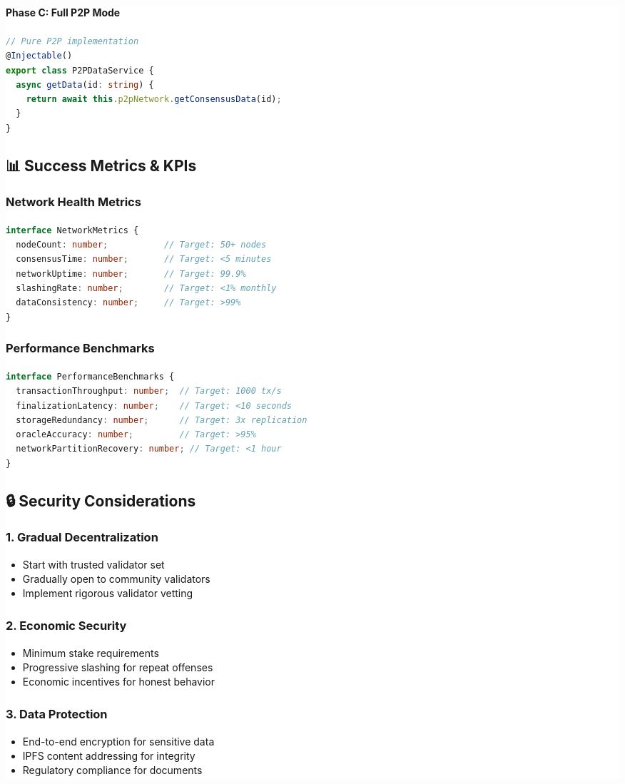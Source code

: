 #### Phase C: Full P2P Mode
```typescript
// Pure P2P implementation
@Injectable()
export class P2PDataService {
  async getData(id: string) {
    return await this.p2pNetwork.getConsensusData(id);
  }
}
```

## 📊 Success Metrics & KPIs

### Network Health Metrics
```typescript
interface NetworkMetrics {
  nodeCount: number;           // Target: 50+ nodes
  consensusTime: number;       // Target: <5 minutes
  networkUptime: number;       // Target: 99.9%
  slashingRate: number;        // Target: <1% monthly
  dataConsistency: number;     // Target: >99%
}
```

### Performance Benchmarks
```typescript
interface PerformanceBenchmarks {
  transactionThroughput: number;  // Target: 1000 tx/s
  finalizationLatency: number;    // Target: <10 seconds
  storageRedundancy: number;      // Target: 3x replication
  oracleAccuracy: number;         // Target: >95%
  networkPartitionRecovery: number; // Target: <1 hour
}
```

## 🔒 Security Considerations

### 1. Gradual Decentralization
- Start with trusted validator set
- Gradually open to community validators
- Implement rigorous validator vetting

### 2. Economic Security
- Minimum stake requirements
- Progressive slashing for repeat offenses
- Economic incentives for honest behavior

### 3. Data Protection
- End-to-end encryption for sensitive data
- IPFS content addressing for integrity
- Regulatory compliance for documents
